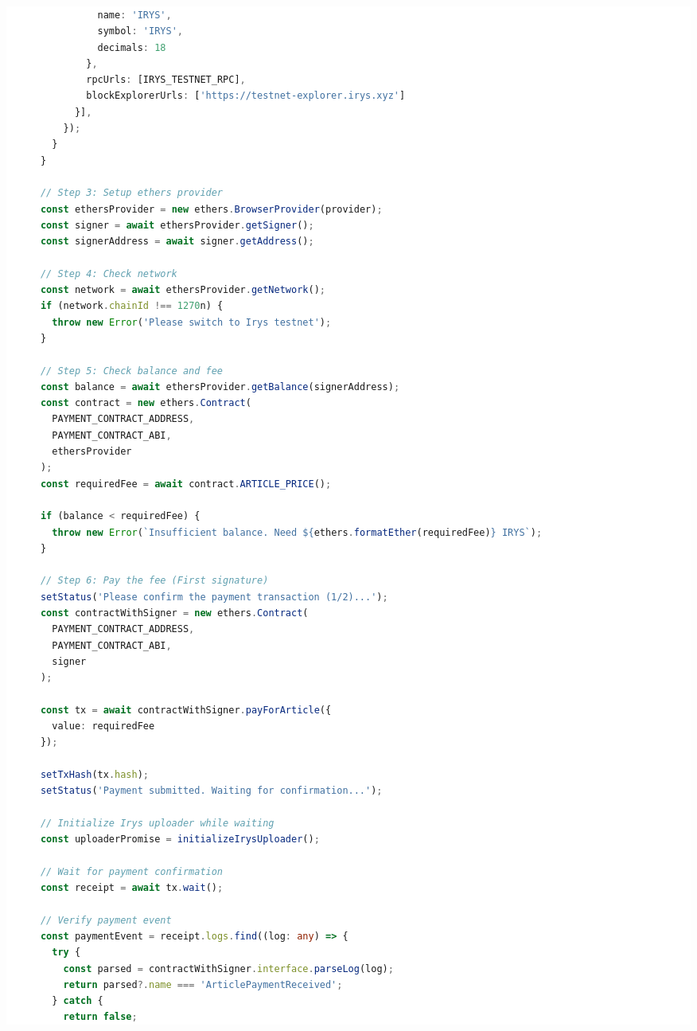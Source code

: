 ```typescript
                name: 'IRYS',
                symbol: 'IRYS',
                decimals: 18
              },
              rpcUrls: [IRYS_TESTNET_RPC],
              blockExplorerUrls: ['https://testnet-explorer.irys.xyz']
            }],
          });
        }
      }

      // Step 3: Setup ethers provider
      const ethersProvider = new ethers.BrowserProvider(provider);
      const signer = await ethersProvider.getSigner();
      const signerAddress = await signer.getAddress();

      // Step 4: Check network
      const network = await ethersProvider.getNetwork();
      if (network.chainId !== 1270n) {
        throw new Error('Please switch to Irys testnet');
      }

      // Step 5: Check balance and fee
      const balance = await ethersProvider.getBalance(signerAddress);
      const contract = new ethers.Contract(
        PAYMENT_CONTRACT_ADDRESS, 
        PAYMENT_CONTRACT_ABI, 
        ethersProvider
      );
      const requiredFee = await contract.ARTICLE_PRICE();

      if (balance < requiredFee) {
        throw new Error(`Insufficient balance. Need ${ethers.formatEther(requiredFee)} IRYS`);
      }

      // Step 6: Pay the fee (First signature)
      setStatus('Please confirm the payment transaction (1/2)...');
      const contractWithSigner = new ethers.Contract(
        PAYMENT_CONTRACT_ADDRESS,
        PAYMENT_CONTRACT_ABI,
        signer
      );
      
      const tx = await contractWithSigner.payForArticle({
        value: requiredFee
      });

      setTxHash(tx.hash);
      setStatus('Payment submitted. Waiting for confirmation...');

      // Initialize Irys uploader while waiting
      const uploaderPromise = initializeIrysUploader();

      // Wait for payment confirmation
      const receipt = await tx.wait();

      // Verify payment event
      const paymentEvent = receipt.logs.find((log: any) => {
        try {
          const parsed = contractWithSigner.interface.parseLog(log);
          return parsed?.name === 'ArticlePaymentReceived';
        } catch {
          return false;
```
